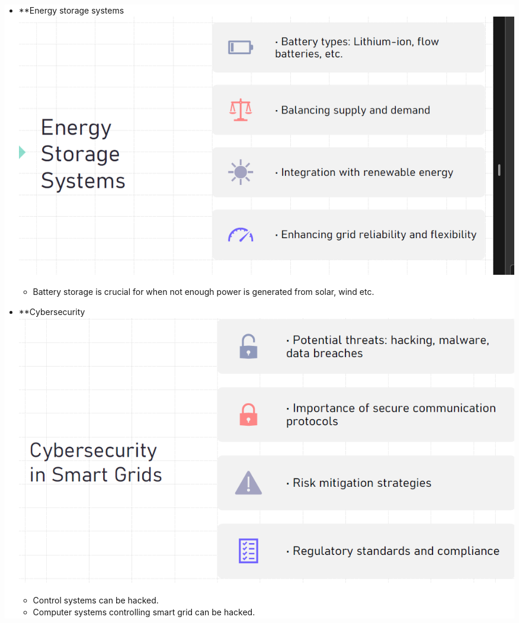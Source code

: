 - **Energy storage systems ![](../Images/20250507073245.png)
	- Battery storage is crucial for when not enough power is generated from solar, wind etc.

- **Cybersecurity ![](../Images/20250507073300.png)
	- Control systems can be hacked.
	- Computer systems controlling smart grid can be hacked.
